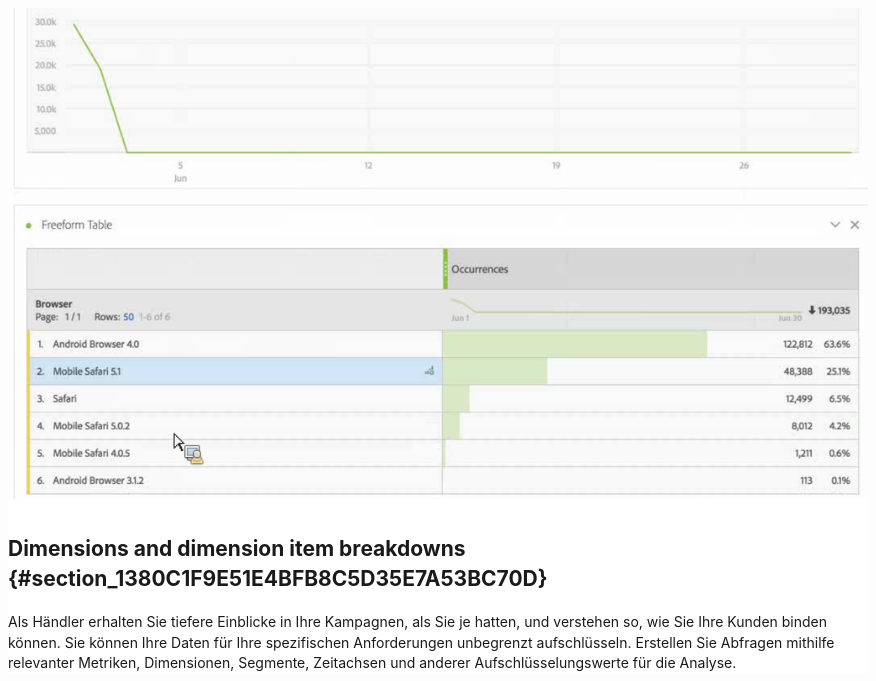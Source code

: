 ![](assets/trend-selection2.png)

## Dimensions and dimension item breakdowns {#section_1380C1F9E51E4BFB8C5D35E7A53BC70D}

Als Händler erhalten Sie tiefere Einblicke in Ihre Kampagnen, als Sie je hatten, und verstehen so, wie Sie Ihre Kunden binden können. Sie können Ihre Daten für Ihre spezifischen Anforderungen unbegrenzt aufschlüsseln. Erstellen Sie Abfragen mithilfe relevanter Metriken, Dimensionen, Segmente, Zeitachsen und anderer Aufschlüsselungswerte für die Analyse.
